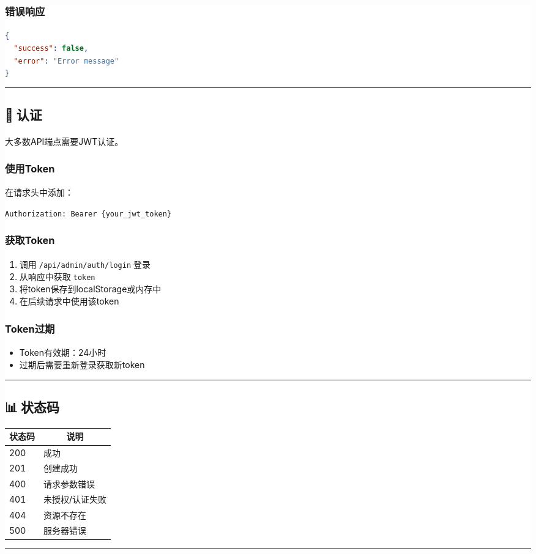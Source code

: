 ### 错误响应
```json
{
  "success": false,
  "error": "Error message"
}
```

---

## 🔐 认证

大多数API端点需要JWT认证。

### 使用Token

在请求头中添加：
```
Authorization: Bearer {your_jwt_token}
```

### 获取Token

1. 调用 `/api/admin/auth/login` 登录
2. 从响应中获取 `token`
3. 将token保存到localStorage或内存中
4. 在后续请求中使用该token

### Token过期

- Token有效期：24小时
- 过期后需要重新登录获取新token

---

## 📊 状态码

| 状态码 | 说明 |
|--------|------|
| 200 | 成功 |
| 201 | 创建成功 |
| 400 | 请求参数错误 |
| 401 | 未授权/认证失败 |
| 404 | 资源不存在 |
| 500 | 服务器错误 |

---
